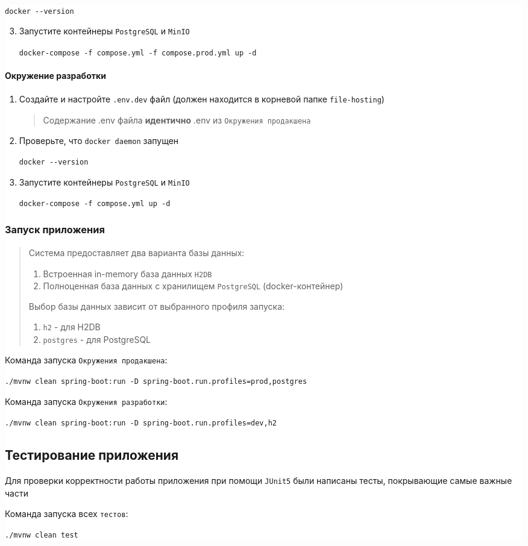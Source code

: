    ```shell
   docker --version
   ```

3. Запустите контейнеры `PostgreSQL` и `MinIO`

   ```shell
   docker-compose -f compose.yml -f compose.prod.yml up -d 
   ```

#### Окружение разработки

1. Создайте и настройте `.env.dev` файл (должен находится в корневой папке `file-hosting`)

   > Содержание .env файла **идентично** .env из `Окружения продакшена`

2. Проверьте, что `docker daemon` запущен

   ```shell
   docker --version
   ```

3. Запустите контейнеры `PostgreSQL` и `MinIO`

   ```shell
   docker-compose -f compose.yml up -d 
   ```

### Запуск приложения

> Система предоставляет два варианта базы данных:
> 1. Встроенная in-memory база данных `H2DB`
> 2. Полноценная база данных с хранилищем `PostgreSQL` (docker-контейнер)
> 
> Выбор базы данных зависит от выбранного профиля запуска:
> 1. `h2` - для H2DB
> 2. `postgres` - для PostgreSQL


Команда запуска `Окружения продакшена`:

```shell
./mvnw clean spring-boot:run -D spring-boot.run.profiles=prod,postgres
```

Команда запуска `Окружения разработки`:

```shell
./mvnw clean spring-boot:run -D spring-boot.run.profiles=dev,h2
```

<a name="test"/>

## Тестирование приложения

Для проверки корректности работы приложения при помощи `JUnit5` были написаны тесты,
покрывающие самые важные части

Команда запуска всех `тестов`:

```shell
./mvnw clean test
```